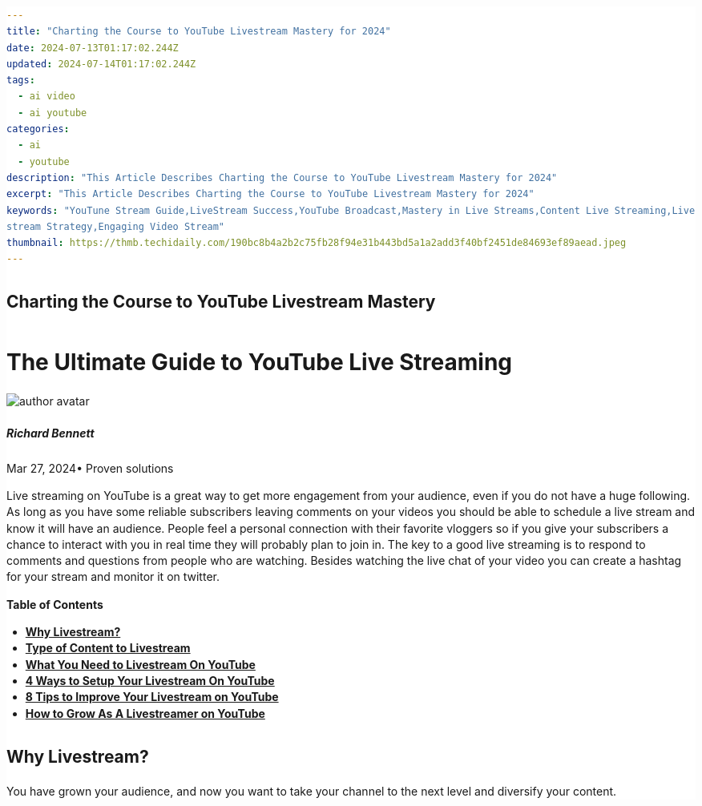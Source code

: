 ```yaml
---
title: "Charting the Course to YouTube Livestream Mastery for 2024"
date: 2024-07-13T01:17:02.244Z
updated: 2024-07-14T01:17:02.244Z
tags:
  - ai video
  - ai youtube
categories:
  - ai
  - youtube
description: "This Article Describes Charting the Course to YouTube Livestream Mastery for 2024"
excerpt: "This Article Describes Charting the Course to YouTube Livestream Mastery for 2024"
keywords: "YouTune Stream Guide,LiveStream Success,YouTube Broadcast,Mastery in Live Streams,Content Live Streaming,Livestream Strategy,Engaging Video Stream"
thumbnail: https://thmb.techidaily.com/190bc8b4a2b2c75fb28f94e31b443bd5a1a2add3f40bf2451de84693ef89aead.jpeg
---
```


## Charting the Course to YouTube Livestream Mastery

# The Ultimate Guide to YouTube Live Streaming

![author avatar](https://images.wondershare.com/filmora/article-images/richard-bennett.jpg)

##### Richard Bennett

 Mar 27, 2024• Proven solutions

Live streaming on YouTube is a great way to get more engagement from your audience, even if you do not have a huge following. As long as you have some reliable subscribers leaving comments on your videos you should be able to schedule a live stream and know it will have an audience. People feel a personal connection with their favorite vloggers so if you give your subscribers a chance to interact with you in real time they will probably plan to join in. The key to a good live streaming is to respond to comments and questions from people who are watching. Besides watching the live chat of your video you can create a hashtag for your stream and monitor it on twitter.

**Table of Contents**

* [**Why Livestream?**](#part1)
* [**Type of Content to Livestream**](#part2)
* [**What You Need to Livestream On YouTube**](#part3)
* [**4 Ways to Setup Your Livestream On YouTube**](#part4)
* [**8 Tips to Improve Your Livestream on YouTube**](#part5)
* [**How to Grow As A Livestreamer on YouTube**](#part6)

## Why Livestream?

You have grown your audience, and now you want to take your channel to the next level and diversify your content.

